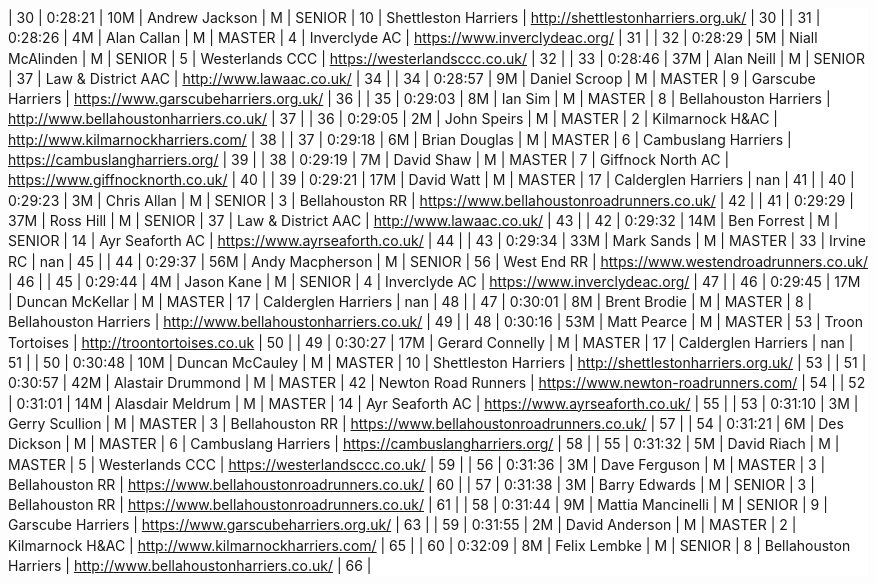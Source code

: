 |         30 | 0:28:21 | 10M    | Andrew Jackson        | M        | SENIOR   |           10 | Shettleston Harriers       | http://shettlestonharriers.org.uk/         |               30 |
|         31 | 0:28:26 | 4M     | Alan Callan           | M        | MASTER   |            4 | Inverclyde AC              | https://www.inverclydeac.org/              |               31 |
|         32 | 0:28:29 | 5M     | Niall McAlinden       | M        | SENIOR   |            5 | Westerlands CCC            | https://westerlandsccc.co.uk/              |               32 |
|         33 | 0:28:46 | 37M    | Alan Neill            | M        | SENIOR   |           37 | Law & District AAC         | http://www.lawaac.co.uk/                   |               34 |
|         34 | 0:28:57 | 9M     | Daniel Scroop         | M        | MASTER   |            9 | Garscube Harriers          | https://www.garscubeharriers.org.uk/       |               36 |
|         35 | 0:29:03 | 8M     | Ian Sim               | M        | MASTER   |            8 | Bellahouston Harriers      | http://www.bellahoustonharriers.co.uk/     |               37 |
|         36 | 0:29:05 | 2M     | John Speirs           | M        | MASTER   |            2 | Kilmarnock H&AC            | http://www.kilmarnockharriers.com/         |               38 |
|         37 | 0:29:18 | 6M     | Brian Douglas         | M        | MASTER   |            6 | Cambuslang Harriers        | https://cambuslangharriers.org/            |               39 |
|         38 | 0:29:19 | 7M     | David Shaw            | M        | MASTER   |            7 | Giffnock North AC          | https://www.giffnocknorth.co.uk/           |               40 |
|         39 | 0:29:21 | 17M    | David Watt            | M        | MASTER   |           17 | Calderglen Harriers        | nan                                        |               41 |
|         40 | 0:29:23 | 3M     | Chris Allan           | M        | SENIOR   |            3 | Bellahouston RR            | https://www.bellahoustonroadrunners.co.uk/ |               42 |
|         41 | 0:29:29 | 37M    | Ross Hill             | M        | SENIOR   |           37 | Law & District AAC         | http://www.lawaac.co.uk/                   |               43 |
|         42 | 0:29:32 | 14M    | Ben Forrest           | M        | SENIOR   |           14 | Ayr Seaforth AC            | https://www.ayrseaforth.co.uk/             |               44 |
|         43 | 0:29:34 | 33M    | Mark Sands            | M        | MASTER   |           33 | Irvine RC                  | nan                                        |               45 |
|         44 | 0:29:37 | 56M    | Andy Macpherson       | M        | SENIOR   |           56 | West End RR                | https://www.westendroadrunners.co.uk/      |               46 |
|         45 | 0:29:44 | 4M     | Jason Kane            | M        | SENIOR   |            4 | Inverclyde AC              | https://www.inverclydeac.org/              |               47 |
|         46 | 0:29:45 | 17M    | Duncan McKellar       | M        | MASTER   |           17 | Calderglen Harriers        | nan                                        |               48 |
|         47 | 0:30:01 | 8M     | Brent Brodie          | M        | MASTER   |            8 | Bellahouston Harriers      | http://www.bellahoustonharriers.co.uk/     |               49 |
|         48 | 0:30:16 | 53M    | Matt Pearce           | M        | MASTER   |           53 | Troon Tortoises            | http://troontortoises.co.uk                |               50 |
|         49 | 0:30:27 | 17M    | Gerard Connelly       | M        | MASTER   |           17 | Calderglen Harriers        | nan                                        |               51 |
|         50 | 0:30:48 | 10M    | Duncan McCauley       | M        | MASTER   |           10 | Shettleston Harriers       | http://shettlestonharriers.org.uk/         |               53 |
|         51 | 0:30:57 | 42M    | Alastair Drummond     | M        | MASTER   |           42 | Newton Road Runners        | https://www.newton-roadrunners.com/        |               54 |
|         52 | 0:31:01 | 14M    | Alasdair Meldrum      | M        | MASTER   |           14 | Ayr Seaforth AC            | https://www.ayrseaforth.co.uk/             |               55 |
|         53 | 0:31:10 | 3M     | Gerry Scullion        | M        | MASTER   |            3 | Bellahouston RR            | https://www.bellahoustonroadrunners.co.uk/ |               57 |
|         54 | 0:31:21 | 6M     | Des Dickson           | M        | MASTER   |            6 | Cambuslang Harriers        | https://cambuslangharriers.org/            |               58 |
|         55 | 0:31:32 | 5M     | David Riach           | M        | MASTER   |            5 | Westerlands CCC            | https://westerlandsccc.co.uk/              |               59 |
|         56 | 0:31:36 | 3M     | Dave Ferguson         | M        | MASTER   |            3 | Bellahouston RR            | https://www.bellahoustonroadrunners.co.uk/ |               60 |
|         57 | 0:31:38 | 3M     | Barry Edwards         | M        | SENIOR   |            3 | Bellahouston RR            | https://www.bellahoustonroadrunners.co.uk/ |               61 |
|         58 | 0:31:44 | 9M     | Mattia Mancinelli     | M        | SENIOR   |            9 | Garscube Harriers          | https://www.garscubeharriers.org.uk/       |               63 |
|         59 | 0:31:55 | 2M     | David Anderson        | M        | MASTER   |            2 | Kilmarnock H&AC            | http://www.kilmarnockharriers.com/         |               65 |
|         60 | 0:32:09 | 8M     | Felix Lembke          | M        | SENIOR   |            8 | Bellahouston Harriers      | http://www.bellahoustonharriers.co.uk/     |               66 |